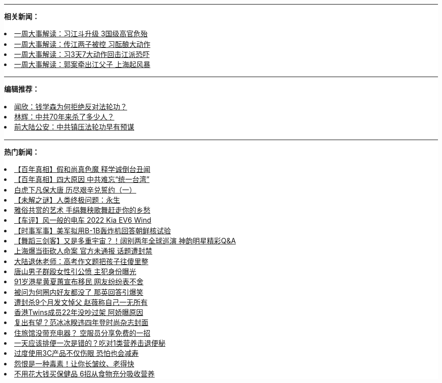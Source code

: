 	
<hr>


<strong>相关新闻：</strong>
<li><a href="https://github.com/cbofqp324/djy/blob/master/gb/16/3/21/n4667243.md#1">一周大事解读：习江斗升级 3国级高官危殆</a></li>
<li><a href="https://github.com/cbofqp324/djy/blob/master/gb/16/3/27/n7463650.md#1">一周大事解读：传江两子被控 习酝酿大动作</a></li>
<li><a href="https://github.com/cbofqp324/djy/blob/master/gb/16/4/3/n7515420.md#1">一周大事解读：习3天7大动作回击江派恐吓</a></li>
<li><a href="https://github.com/cbofqp324/djy/blob/master/gb/16/4/10/n7540575.md#1">一周大事解读：郭案牵出江父子 上海起风暴</a></li>
<hr>


<strong>编辑推荐：</strong>
<li><a href="https://github.com/ychojm359/djy/blob/master/gb/21/1/23/n12707407.md#1" target="_blank">闻欣：钱学森为何拒绝反对法轮功？</a></li><li><a href="https://github.com/tsiac2612/djy/blob/master/gb/19/9/25/n11546701.md#1" target="_blank">林辉：中共70年来杀了多少人？</a></li><li><a href="https://github.com/tsiac2612/djy/blob/master/gb/19/6/28/n11352168.md#1" target="_blank">前大陆公安：中共镇压法轮功早有预谋</a></li>
<hr>

<strong>热门新闻：</strong>
<li><a href="https://github.com/cbofqp324/djy/blob/master/gb/22/5/12/n13734792.md#1">【百年真相】假和尚真色魔 释学诚倒台丑闻</a></li>
<li><a href="https://github.com/cbofqp324/djy/blob/master/gb/22/5/20/n13741839.md#1">【百年真相】四大原因 中共难忘“统一台湾”</a></li>
<li><a href="https://github.com/cbofqp324/djy/blob/master/gb/22/6/2/n13750747.md#1">白虎下凡保大唐 历尽艰辛兑誓约（一）</a></li>
<li><a href="https://github.com/cbofqp324/djy/blob/master/gb/22/6/5/n13753020.md#1">【未解之谜】人类终极问题：永生</a></li>
<li><a href="https://github.com/cbofqp324/djy/blob/master/gb/22/5/24/n13743984.md#1">雅俗共赏的艺术 手绢舞秧歌舞赶走你的乡愁</a></li>
<li><a href="https://github.com/cbofqp324/djy/blob/master/gb/22/6/10/n13756832.md#1">【车评】风一般的电车 2022 Kia EV6 Wind</a></li>
<li><a href="https://github.com/cbofqp324/djy/blob/master/gb/22/6/12/n13757943.md#1">【时事军事】美军拟用B-1B轰炸机回答朝鲜核试验</a></li>
<li><a href="https://github.com/cbofqp324/djy/blob/master/gb/22/6/12/n13757494.md#1">【舞蹈三剑客】又是多重宇宙？！阔别两年全球巡演 神韵明星精彩Q&#038;A</a></li>
<li><a href="https://github.com/cbofqp324/djy/blob/master/gb/22/6/11/n13756964.md#1">上海爆当街砍人命案 官方未通报 话题遭封禁</a></li>
<li><a href="https://github.com/cbofqp324/djy/blob/master/gb/22/6/11/n13757103.md#1">大陆退休老师：高考作文题把孩子往傻里整</a></li>
<li><a href="https://github.com/cbofqp324/djy/blob/master/gb/22/6/11/n13757180.md#1">唐山男子群殴女性引公愤 主犯身份曝光</a></li>
<li><a href="https://github.com/cbofqp324/djy/blob/master/gb/22/6/10/n13756794.md#1">91岁港星黄夏蕙宣布移民 网友纷纷表不舍</a></li>
<li><a href="https://github.com/cbofqp324/djy/blob/master/gb/22/6/10/n13756813.md#1">被问为何圈内好友都没了 那英回答引爆笑</a></li>
<li><a href="https://github.com/cbofqp324/djy/blob/master/gb/22/6/12/n13758012.md#1">遭封杀9个月发文悼父 赵薇称自己一无所有</a></li>
<li><a href="https://github.com/cbofqp324/djy/blob/master/gb/22/6/10/n13756846.md#1">香港Twins成员22年没吵过架 阿娇曝原因</a></li>
<li><a href="https://github.com/cbofqp324/djy/blob/master/gb/22/6/12/n13757972.md#1">复出有望？范冰冰睽违四年登时尚杂志封面</a></li>
<li><a href="https://github.com/cbofqp324/djy/blob/master/gb/22/6/12/n13757611.md#1">住旅馆没带充电器？ 空服员分享免费的一招</a></li>
<li><a href="https://github.com/cbofqp324/djy/blob/master/gb/22/6/10/n13756764.md#1">一天应该排便一次是错的？吃对1类营养击退便秘</a></li>
<li><a href="https://github.com/cbofqp324/djy/blob/master/gb/22/6/12/n13757533.md#1">过度使用3C产品不仅伤眼 恐怕也会减寿</a></li>
<li><a href="https://github.com/cbofqp324/djy/blob/master/gb/22/6/9/n13755971.md#1">怨恨是一种毒素！让你长皱纹、老得快</a></li>
<li><a href="https://github.com/cbofqp324/djy/blob/master/gb/22/5/30/n13748664.md#1">不用花大钱买保健品 6招从食物充分吸收营养</a></li>